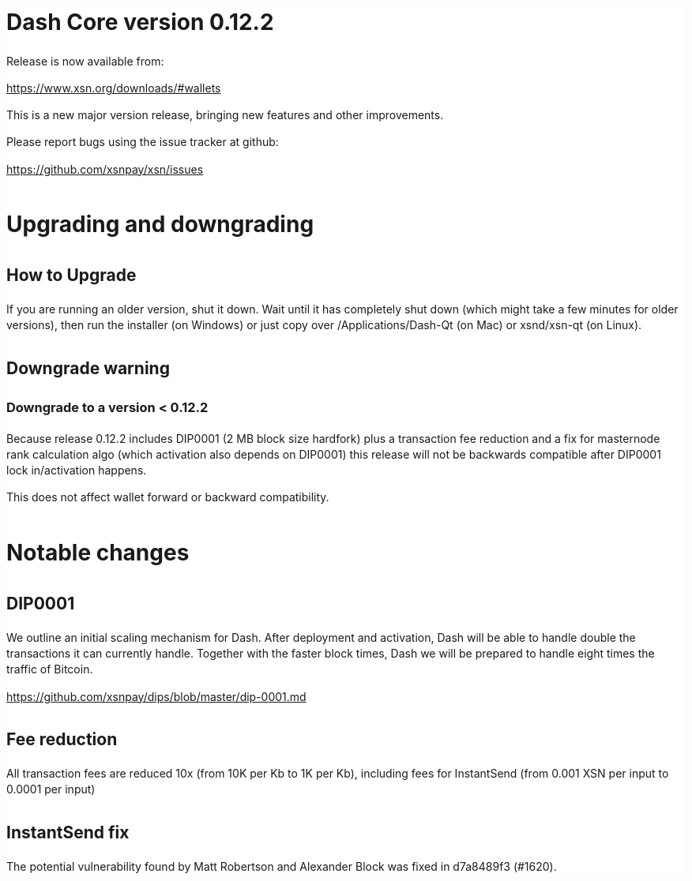 Dash Core version 0.12.2
========================

Release is now available from:

  <https://www.xsn.org/downloads/#wallets>

This is a new major version release, bringing new features and other improvements.

Please report bugs using the issue tracker at github:

  <https://github.com/xsnpay/xsn/issues>

Upgrading and downgrading
=========================

How to Upgrade
--------------

If you are running an older version, shut it down. Wait until it has completely
shut down (which might take a few minutes for older versions), then run the
installer (on Windows) or just copy over /Applications/Dash-Qt (on Mac) or
xsnd/xsn-qt (on Linux).

Downgrade warning
-----------------
### Downgrade to a version < 0.12.2

Because release 0.12.2 includes DIP0001 (2 MB block size hardfork) plus
a transaction fee reduction and a fix for masternode rank calculation algo
(which activation also depends on DIP0001) this release will not be
backwards compatible after DIP0001 lock in/activation happens.

This does not affect wallet forward or backward compatibility.

Notable changes
===============

DIP0001
-------

We outline an initial scaling mechanism for Dash. After deployment and activation, Dash will be able to handle double the transactions it can currently handle. Together with the faster block times, Dash we will be prepared to handle eight times the traffic of Bitcoin.

https://github.com/xsnpay/dips/blob/master/dip-0001.md


Fee reduction
-------------

All transaction fees are reduced 10x (from 10K per Kb to 1K per Kb), including fees for InstantSend (from 0.001 XSN per input to 0.0001 per input)

InstantSend fix
---------------

The potential vulnerability found by Matt Robertson and Alexander Block was fixed in d7a8489f3 (#1620).
